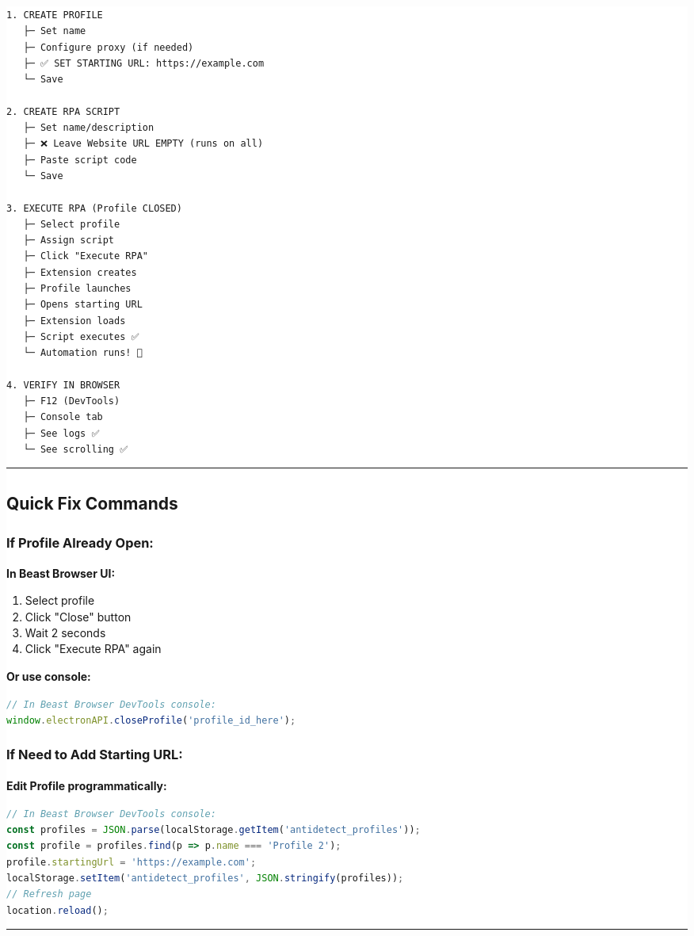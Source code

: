 ```
1. CREATE PROFILE
   ├─ Set name
   ├─ Configure proxy (if needed)
   ├─ ✅ SET STARTING URL: https://example.com
   └─ Save

2. CREATE RPA SCRIPT
   ├─ Set name/description
   ├─ ❌ Leave Website URL EMPTY (runs on all)
   ├─ Paste script code
   └─ Save

3. EXECUTE RPA (Profile CLOSED)
   ├─ Select profile
   ├─ Assign script
   ├─ Click "Execute RPA"
   ├─ Extension creates
   ├─ Profile launches
   ├─ Opens starting URL
   ├─ Extension loads
   ├─ Script executes ✅
   └─ Automation runs! 🎉

4. VERIFY IN BROWSER
   ├─ F12 (DevTools)
   ├─ Console tab
   ├─ See logs ✅
   └─ See scrolling ✅
```

---

## Quick Fix Commands

### If Profile Already Open:

**In Beast Browser UI:**
1. Select profile
2. Click "Close" button
3. Wait 2 seconds
4. Click "Execute RPA" again

**Or use console:**
```javascript
// In Beast Browser DevTools console:
window.electronAPI.closeProfile('profile_id_here');
```

### If Need to Add Starting URL:

**Edit Profile programmatically:**
```javascript
// In Beast Browser DevTools console:
const profiles = JSON.parse(localStorage.getItem('antidetect_profiles'));
const profile = profiles.find(p => p.name === 'Profile 2');
profile.startingUrl = 'https://example.com';
localStorage.setItem('antidetect_profiles', JSON.stringify(profiles));
// Refresh page
location.reload();
```

---